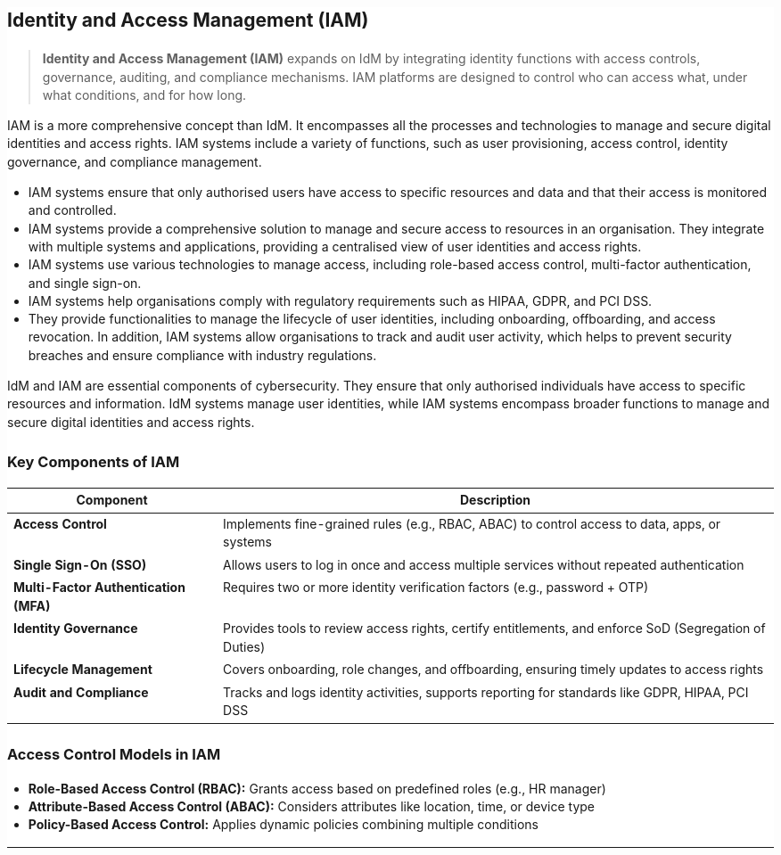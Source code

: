 ## Identity and Access Management (IAM)

> **Identity and Access Management (IAM)** expands on IdM by integrating identity functions with access controls, governance, auditing, and compliance mechanisms. IAM platforms are designed to control who can access what, under what conditions, and for how long.

IAM is a more comprehensive concept than IdM. It encompasses all the processes and technologies to manage and secure digital identities and access rights. IAM systems include a variety of functions, such as user provisioning, access control, identity governance, and compliance management. 

- IAM systems ensure that only authorised users have access to specific resources and data and that their access is monitored and controlled.
- IAM systems provide a comprehensive solution to manage and secure access to resources in an organisation. They integrate with multiple systems and applications, providing a centralised view of user identities and access rights. 
- IAM systems use various technologies to manage access, including role-based access control, multi-factor authentication, and single sign-on.
- IAM systems help organisations comply with regulatory requirements such as HIPAA, GDPR, and PCI DSS. 
- They provide functionalities to manage the lifecycle of user identities, including onboarding, offboarding, and access revocation. In addition, IAM systems allow organisations to track and audit user activity, which helps to prevent security breaches and ensure compliance with industry regulations.

IdM and IAM are essential components of cybersecurity. They ensure that only authorised individuals have access to specific resources and information. IdM systems manage user identities, while IAM systems encompass broader functions to manage and secure digital identities and access rights.

### Key Components of IAM

| Component                             | Description                                                  |
| ------------------------------------- | ------------------------------------------------------------ |
| **Access Control**                    | Implements fine-grained rules (e.g., RBAC, ABAC) to control access to data, apps, or systems |
| **Single Sign-On (SSO)**              | Allows users to log in once and access multiple services without repeated authentication |
| **Multi-Factor Authentication (MFA)** | Requires two or more identity verification factors (e.g., password + OTP) |
| **Identity Governance**               | Provides tools to review access rights, certify entitlements, and enforce SoD (Segregation of Duties) |
| **Lifecycle Management**              | Covers onboarding, role changes, and offboarding, ensuring timely updates to access rights |
| **Audit and Compliance**              | Tracks and logs identity activities, supports reporting for standards like GDPR, HIPAA, PCI DSS |



### Access Control Models in IAM

- **Role-Based Access Control (RBAC):** Grants access based on predefined roles (e.g., HR manager)
- **Attribute-Based Access Control (ABAC):** Considers attributes like location, time, or device type
- **Policy-Based Access Control:** Applies dynamic policies combining multiple conditions

------
